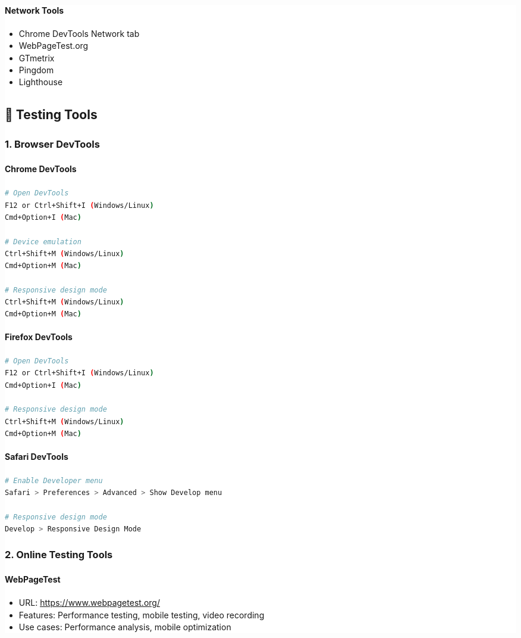 #### Network Tools
- Chrome DevTools Network tab
- WebPageTest.org
- GTmetrix
- Pingdom
- Lighthouse

## 🔧 Testing Tools

### 1. Browser DevTools

#### Chrome DevTools
```bash
# Open DevTools
F12 or Ctrl+Shift+I (Windows/Linux)
Cmd+Option+I (Mac)

# Device emulation
Ctrl+Shift+M (Windows/Linux)
Cmd+Option+M (Mac)

# Responsive design mode
Ctrl+Shift+M (Windows/Linux)
Cmd+Option+M (Mac)
```

#### Firefox DevTools
```bash
# Open DevTools
F12 or Ctrl+Shift+I (Windows/Linux)
Cmd+Option+I (Mac)

# Responsive design mode
Ctrl+Shift+M (Windows/Linux)
Cmd+Option+M (Mac)
```

#### Safari DevTools
```bash
# Enable Developer menu
Safari > Preferences > Advanced > Show Develop menu

# Responsive design mode
Develop > Responsive Design Mode
```

### 2. Online Testing Tools

#### WebPageTest
- URL: https://www.webpagetest.org/
- Features: Performance testing, mobile testing, video recording
- Use cases: Performance analysis, mobile optimization
